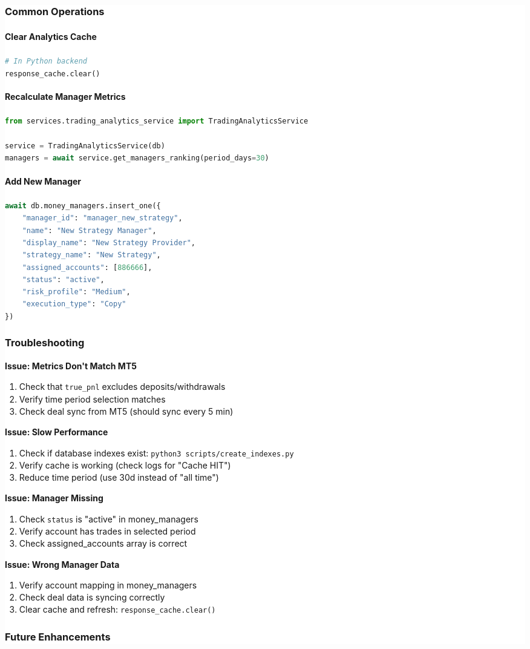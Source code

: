 ### Common Operations

#### Clear Analytics Cache
```python
# In Python backend
response_cache.clear()
```

#### Recalculate Manager Metrics
```python
from services.trading_analytics_service import TradingAnalyticsService

service = TradingAnalyticsService(db)
managers = await service.get_managers_ranking(period_days=30)
```

#### Add New Manager
```python
await db.money_managers.insert_one({
    "manager_id": "manager_new_strategy",
    "name": "New Strategy Manager",
    "display_name": "New Strategy Provider",
    "strategy_name": "New Strategy",
    "assigned_accounts": [886666],
    "status": "active",
    "risk_profile": "Medium",
    "execution_type": "Copy"
})
```

### Troubleshooting

**Issue: Metrics Don't Match MT5**
1. Check that `true_pnl` excludes deposits/withdrawals
2. Verify time period selection matches
3. Check deal sync from MT5 (should sync every 5 min)

**Issue: Slow Performance**
1. Check if database indexes exist: `python3 scripts/create_indexes.py`
2. Verify cache is working (check logs for "Cache HIT")
3. Reduce time period (use 30d instead of "all time")

**Issue: Manager Missing**
1. Check `status` is "active" in money_managers
2. Verify account has trades in selected period
3. Check assigned_accounts array is correct

**Issue: Wrong Manager Data**
1. Verify account mapping in money_managers
2. Check deal data is syncing correctly
3. Clear cache and refresh: `response_cache.clear()`

### Future Enhancements
